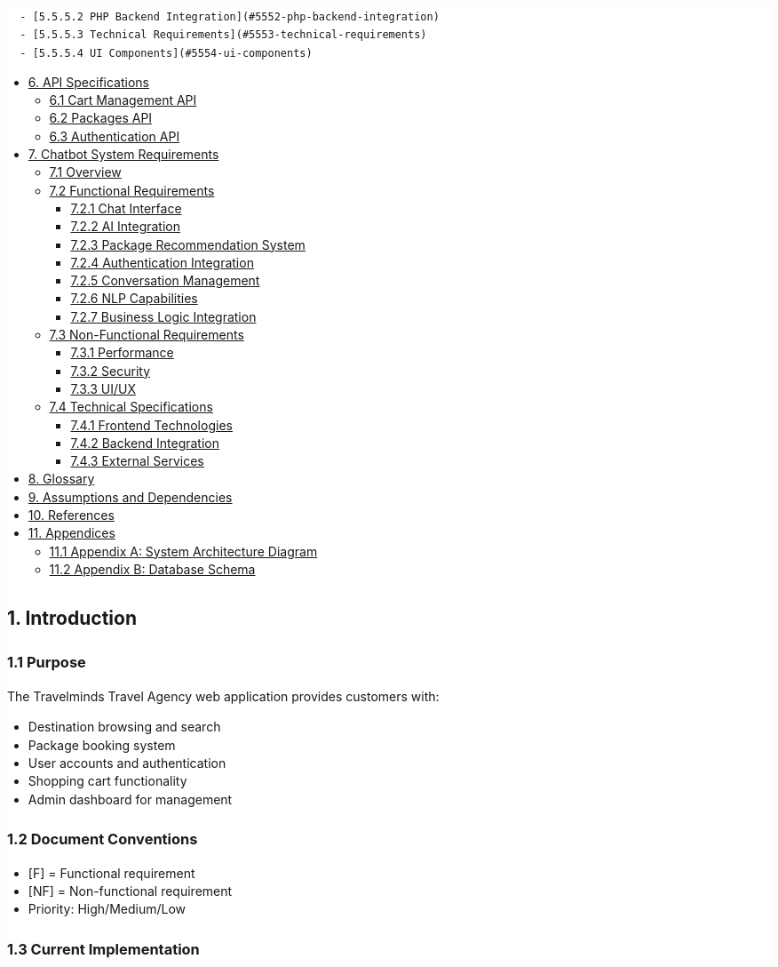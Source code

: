       - [5.5.5.2 PHP Backend Integration](#5552-php-backend-integration)
      - [5.5.5.3 Technical Requirements](#5553-technical-requirements)
      - [5.5.5.4 UI Components](#5554-ui-components)
- [6. API Specifications](#6-api-specifications)
  - [6.1 Cart Management API](#61-cart-management-api)
  - [6.2 Packages API](#62-packages-api)
  - [6.3 Authentication API](#63-authentication-api)
- [7. Chatbot System Requirements](#7-chatbot-system-requirements)
  - [7.1 Overview](#71-overview)
  - [7.2 Functional Requirements](#72-functional-requirements)
    - [7.2.1 Chat Interface](#721-chat-interface)
    - [7.2.2 AI Integration](#722-ai-integration)
    - [7.2.3 Package Recommendation System](#723-package-recommendation-system)
    - [7.2.4 Authentication Integration](#724-authentication-integration)
    - [7.2.5 Conversation Management](#725-conversation-management)
    - [7.2.6 NLP Capabilities](#726-nlp-capabilities)
    - [7.2.7 Business Logic Integration](#727-business-logic-integration)
  - [7.3 Non-Functional Requirements](#73-non-functional-requirements)
    - [7.3.1 Performance](#731-performance)
    - [7.3.2 Security](#732-security)
    - [7.3.3 UI/UX](#733-uiux)
  - [7.4 Technical Specifications](#74-technical-specifications)
    - [7.4.1 Frontend Technologies](#741-frontend-technologies)
    - [7.4.2 Backend Integration](#742-backend-integration)
    - [7.4.3 External Services](#743-external-services)
- [8. Glossary](#8-glossary)
- [9. Assumptions and Dependencies](#9-assumptions-and-dependencies)
- [10. References](#10-references)
- [11. Appendices](#11-appendices)
  - [11.1 Appendix A: System Architecture Diagram](#111-appendix-a-system-architecture-diagram)
  - [11.2 Appendix B: Database Schema](#112-appendix-b-database-schema)

## 1. Introduction

### 1.1 Purpose

The Travelminds Travel Agency web application provides customers with:

* Destination browsing and search
* Package booking system
* User accounts and authentication
* Shopping cart functionality
* Admin dashboard for management

### 1.2 Document Conventions

* \[F] = Functional requirement
* \[NF] = Non-functional requirement
* Priority: High/Medium/Low

### 1.3 Current Implementation
